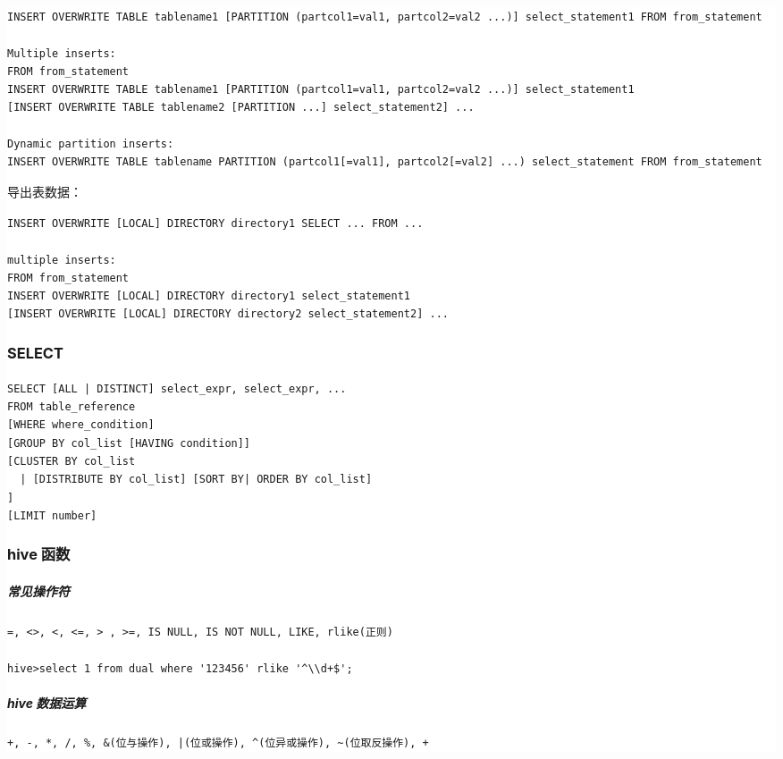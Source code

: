 ```
INSERT OVERWRITE TABLE tablename1 [PARTITION (partcol1=val1, partcol2=val2 ...)] select_statement1 FROM from_statement

Multiple inserts:
FROM from_statement 
INSERT OVERWRITE TABLE tablename1 [PARTITION (partcol1=val1, partcol2=val2 ...)] select_statement1 
[INSERT OVERWRITE TABLE tablename2 [PARTITION ...] select_statement2] ...

Dynamic partition inserts:
INSERT OVERWRITE TABLE tablename PARTITION (partcol1[=val1], partcol2[=val2] ...) select_statement FROM from_statement

```

导出表数据：
```
INSERT OVERWRITE [LOCAL] DIRECTORY directory1 SELECT ... FROM ...

multiple inserts:
FROM from_statement
INSERT OVERWRITE [LOCAL] DIRECTORY directory1 select_statement1
[INSERT OVERWRITE [LOCAL] DIRECTORY directory2 select_statement2] ...

```


### SELECT

```
SELECT [ALL | DISTINCT] select_expr, select_expr, ... 
FROM table_reference
[WHERE where_condition] 
[GROUP BY col_list [HAVING condition]] 
[CLUSTER BY col_list 
  | [DISTRIBUTE BY col_list] [SORT BY| ORDER BY col_list] 
] 
[LIMIT number]

```


### hive 函数
##### 常见操作符
```
=, <>, <, <=, > , >=, IS NULL, IS NOT NULL, LIKE, rlike(正则)

hive>select 1 from dual where '123456' rlike '^\\d+$';
```
##### hive 数据运算

```
+, -, *, /, %, &(位与操作), |(位或操作), ^(位异或操作), ~(位取反操作), +
```
